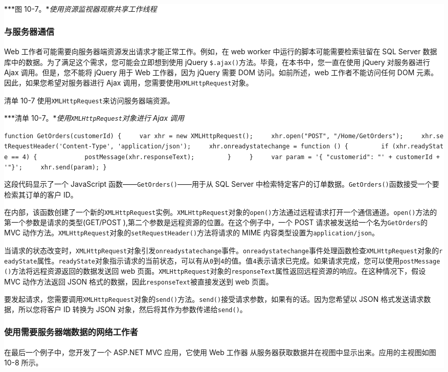 
***图 10-7。**使用资源监视器观察共享工作线程*

### 与服务器通信

Web 工作者可能需要向服务器端资源发出请求才能正常工作。例如，在 web worker 中运行的脚本可能需要检索驻留在 SQL Server 数据库中的数据。为了满足这个需求，您可能会立即想到使用 jQuery `$.ajax()`方法。毕竟，在本书中，您一直在使用 jQuery 对服务器进行 Ajax 调用。但是，您不能将 jQuery 用于 Web 工作器，因为 jQuery 需要 DOM 访问。如前所述，web 工作者不能访问任何 DOM 元素。因此，如果您希望对服务器进行 Ajax 调用，您需要使用`XMLHttpRequest`对象。

清单 10-7 使用`XMLHttpRequest`来访问服务器端资源。

***清单 10-7。**使用`XMLHttpRequest`对象进行 Ajax 调用*

`function GetOrders(customerId) {
    var xhr = new XMLHttpRequest();
    xhr.open("POST", "/Home/GetOrders");
    xhr.setRequestHeader('Content-Type', 'application/json');
    xhr.onreadystatechange = function () {
        if (xhr.readyState == 4) {
            postMessage(xhr.responseText);
        }
    }
    var param = '{ "customerid": "' + customerId + '"}';
    xhr.send(param);
}`

这段代码显示了一个 JavaScript 函数——`GetOrders()`——用于从 SQL Server 中检索特定客户的订单数据。`GetOrders()`函数接受一个要检索其订单的客户 ID。

在内部，该函数创建了一个新的`XMLHttpRequest`实例。`XMLHttpRequest`对象的`open()`方法通过远程请求打开一个通信通道。`open()`方法的第一个参数是请求的类型(GET/POST ),第二个参数是远程资源的位置。在这个例子中，一个 POST 请求被发送给一个名为`GetOrders`的 MVC 动作方法。`XMLHttpRequest`对象的`setRequestHeader()`方法将请求的 MIME 内容类型设置为`application/json`。

当请求的状态改变时，`XMLHttpRequest`对象引发`onreadystatechange`事件。`onreadystatechange`事件处理函数检查`XMLHttpRequest`对象的`readyState`属性。`readyState`对象指示请求的当前状态，可以有从`0`到`4`的值。值`4`表示请求已完成。如果请求完成，您可以使用`postMessage()`方法将远程资源返回的数据发送回 web 页面。`XMLHttpRequest`对象的`responseText`属性返回远程资源的响应。在这种情况下，假设 MVC 动作方法返回 JSON 格式的数据，因此`responseText`被直接发送到 web 页面。

要发起请求，您需要调用`XMLHttpRequest`对象的`send()`方法。`send()`接受请求参数，如果有的话。因为您希望以 JSON 格式发送请求数据，所以您将客户 ID 转换为 JSON 对象，然后将其作为参数传递给`send()`。

### 使用需要服务器端数据的网络工作者

在最后一个例子中，您开发了一个 ASP.NET MVC 应用，它使用 Web 工作器 从服务器获取数据并在视图中显示出来。应用的主视图如图 10-8 所示。
